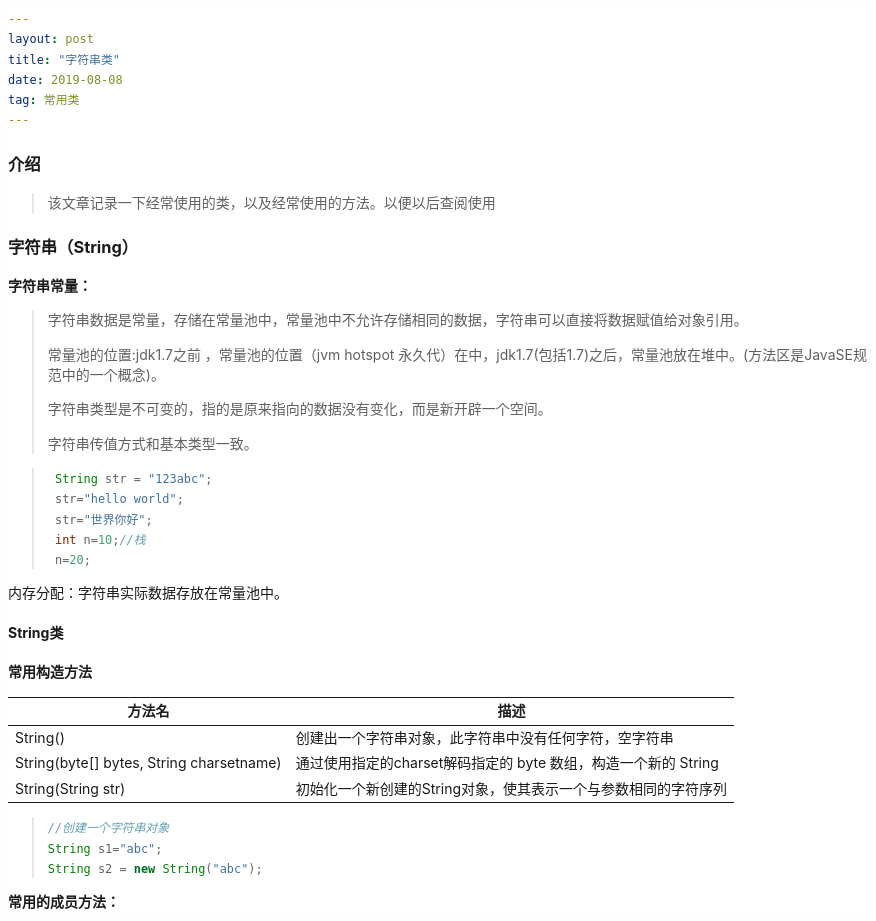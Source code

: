 ```yaml
---
layout: post
title: "字符串类"
date: 2019-08-08
tag: 常用类
---
```

### 介绍

> 该文章记录一下经常使用的类，以及经常使用的方法。以便以后查阅使用

### 字符串（String）

**字符串常量：**

> 字符串数据是常量，存储在常量池中，常量池中不允许存储相同的数据，字符串可以直接将数据赋值给对象引用。
>
> 常量池的位置:jdk1.7之前 ，常量池的位置（jvm hotspot 永久代）在中，jdk1.7(包括1.7)之后，常量池放在堆中。(方法区是JavaSE规范中的一个概念)。
>
> 字符串类型是不可变的，指的是原来指向的数据没有变化，而是新开辟一个空间。
>
> 字符串传值方式和基本类型一致。

>```java
>  String str = "123abc";
>  str="hello world";
>  str="世界你好";
>  int n=10;//栈
>  n=20;
>```

内存分配：字符串实际数据存放在常量池中。

#### String类

**常用构造方法**

| 方法名                                      | 描述                                       |
| ---------------------------------------- | ---------------------------------------- |
| String()                                 | 创建出一个字符串对象，此字符串中没有任何字符，空字符串              |
| String(byte[] bytes, String charsetname) | 通过使用指定的charset解码指定的 byte 数组，构造一个新的 String |
| String(String str)                       | 初始化一个新创建的String对象，使其表示一个与参数相同的字符序列       |

> ```java
> //创建一个字符串对象
> String s1="abc";
> String s2 = new String("abc");
> ```

**常用的成员方法：**
